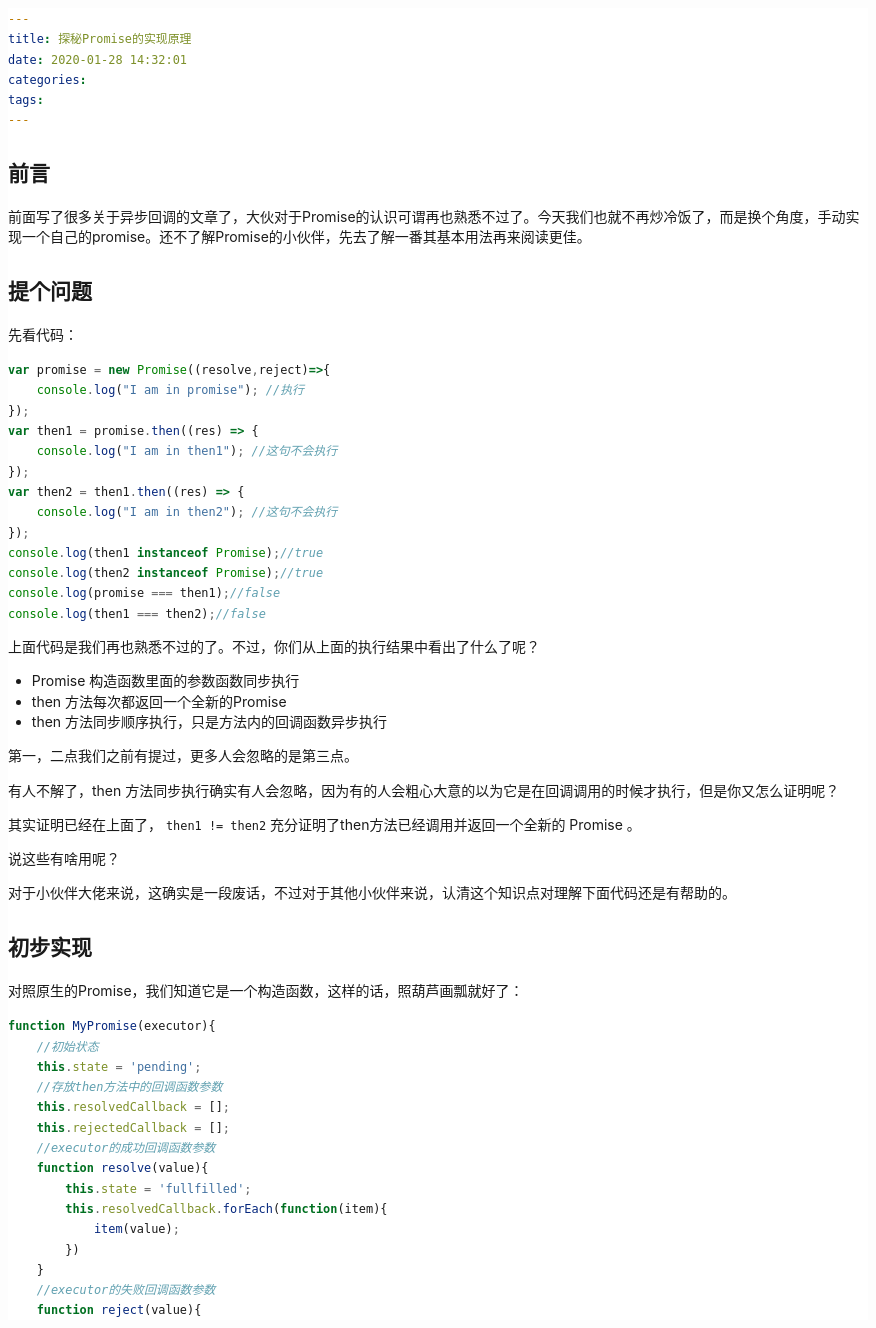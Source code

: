 ```yaml
---
title: 探秘Promise的实现原理
date: 2020-01-28 14:32:01
categories:
tags:
---
```

## 前言
前面写了很多关于异步回调的文章了，大伙对于Promise的认识可谓再也熟悉不过了。今天我们也就不再炒冷饭了，而是换个角度，手动实现一个自己的promise。还不了解Promise的小伙伴，先去了解一番其基本用法再来阅读更佳。

## 提个问题
先看代码：
```js
var promise = new Promise((resolve,reject)=>{
	console.log("I am in promise"); //执行
});
var then1 = promise.then((res) => {
	console.log("I am in then1"); //这句不会执行
});
var then2 = then1.then((res) => {
	console.log("I am in then2"); //这句不会执行
});
console.log(then1 instanceof Promise);//true
console.log(then2 instanceof Promise);//true
console.log(promise === then1);//false
console.log(then1 === then2);//false
```

上面代码是我们再也熟悉不过的了。不过，你们从上面的执行结果中看出了什么了呢？

 - Promise 构造函数里面的参数函数同步执行
 - then 方法每次都返回一个全新的Promise
 - then 方法同步顺序执行，只是方法内的回调函数异步执行

第一，二点我们之前有提过，更多人会忽略的是第三点。

有人不解了，then 方法同步执行确实有人会忽略，因为有的人会粗心大意的以为它是在回调调用的时候才执行，但是你又怎么证明呢？

其实证明已经在上面了， `then1 != then2` 充分证明了then方法已经调用并返回一个全新的 Promise 。

说这些有啥用呢？

对于小伙伴大佬来说，这确实是一段废话，不过对于其他小伙伴来说，认清这个知识点对理解下面代码还是有帮助的。


## 初步实现
对照原生的Promise，我们知道它是一个构造函数，这样的话，照葫芦画瓢就好了：

```js
function MyPromise(executor){
	//初始状态
	this.state = 'pending';
    //存放then方法中的回调函数参数
	this.resolvedCallback = [];
	this.rejectedCallback = [];
    //executor的成功回调函数参数
	function resolve(value){
		this.state = 'fullfilled';
        this.resolvedCallback.forEach(function(item){
            item(value);
        })
	}
    //executor的失败回调函数参数
	function reject(value){
```